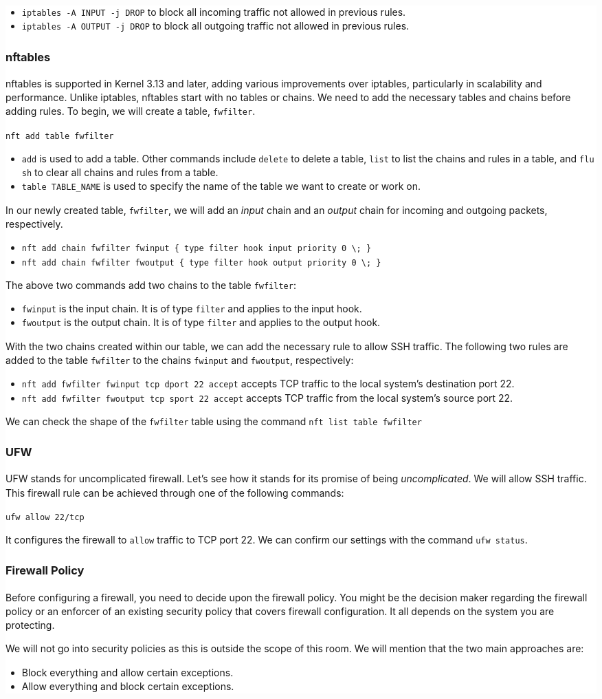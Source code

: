 - `iptables -A INPUT -j DROP` to block all incoming traffic not allowed in previous rules.
- `iptables -A OUTPUT -j DROP` to block all outgoing traffic not allowed in previous rules.
### nftables

nftables is supported in Kernel 3.13 and later, adding various improvements over iptables, particularly in scalability and performance.
Unlike iptables, nftables start with no tables or chains. We need to add the necessary tables and chains before adding rules. To begin, we will create a table, `fwfilter`.

`nft add table fwfilter`

- `add` is used to add a table. Other commands include `delete` to delete a table, `list` to list the chains and rules in a table, and `flush` to clear all chains and rules from a table.
- `table TABLE_NAME` is used to specify the name of the table we want to create or work on.

In our newly created table, `fwfilter`, we will add an _input_ chain and an _output_ chain for incoming and outgoing packets, respectively.

- `nft add chain fwfilter fwinput { type filter hook input priority 0 \; }`
- `nft add chain fwfilter fwoutput { type filter hook output priority 0 \; }`

The above two commands add two chains to the table `fwfilter`:

- `fwinput` is the input chain. It is of type `filter` and applies to the input hook.
- `fwoutput` is the output chain. It is of type `filter` and applies to the output hook.

With the two chains created within our table, we can add the necessary rule to allow SSH traffic. The following two rules are added to the table `fwfilter` to the chains `fwinput` and `fwoutput`, respectively:

- `nft add fwfilter fwinput tcp dport 22 accept` accepts TCP traffic to the local system’s destination port 22.
- `nft add fwfilter fwoutput tcp sport 22 accept` accepts TCP traffic from the local system’s source port 22.

We can check the shape of the `fwfilter` table using the command `nft list table fwfilter`

### UFW
UFW stands for uncomplicated firewall. Let’s see how it stands for its promise of being _uncomplicated_. We will allow SSH traffic. This firewall rule can be achieved through one of the following commands:

`ufw allow 22/tcp`

It configures the firewall to `allow` traffic to TCP port 22. We can confirm our settings with the command `ufw status`.
### Firewall Policy
Before configuring a firewall, you need to decide upon the firewall policy. You might be the decision maker regarding the firewall policy or an enforcer of an existing security policy that covers firewall configuration. It all depends on the system you are protecting.

We will not go into security policies as this is outside the scope of this room. We will mention that the two main approaches are:

- Block everything and allow certain exceptions.
- Allow everything and block certain exceptions.
